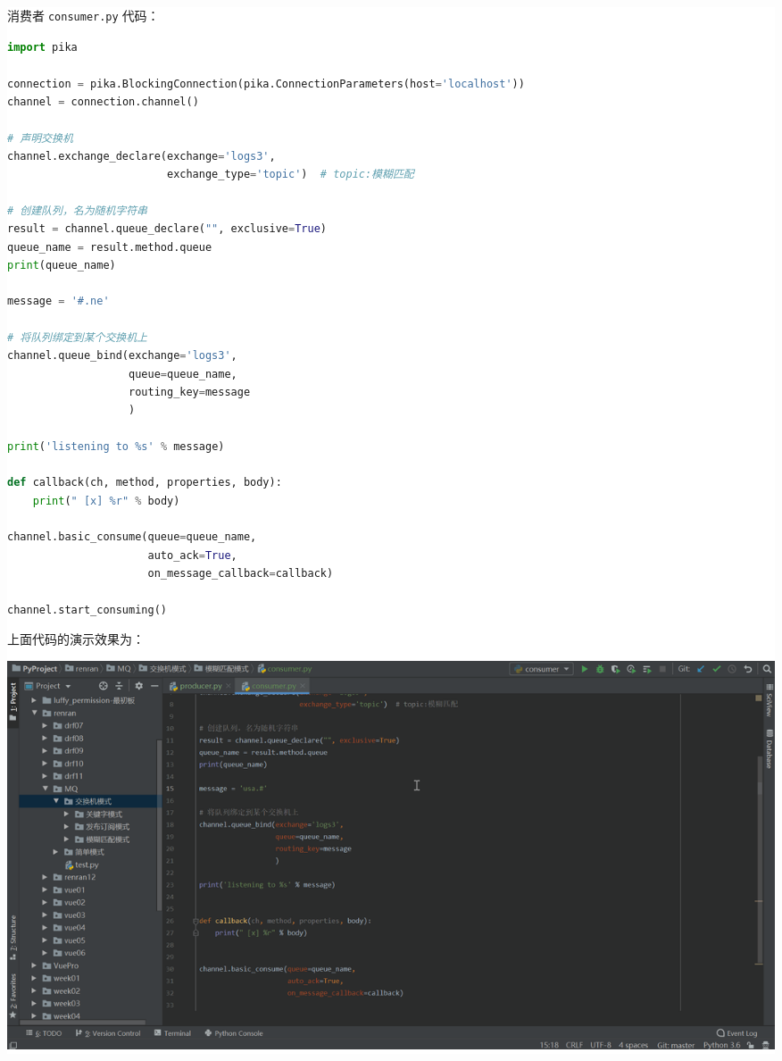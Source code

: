 消费者 `consumer.py` 代码：

```python
import pika

connection = pika.BlockingConnection(pika.ConnectionParameters(host='localhost'))
channel = connection.channel()

# 声明交换机
channel.exchange_declare(exchange='logs3',
                         exchange_type='topic')  # topic:模糊匹配

# 创建队列，名为随机字符串
result = channel.queue_declare("", exclusive=True)
queue_name = result.method.queue
print(queue_name)

message = '#.ne'

# 将队列绑定到某个交换机上
channel.queue_bind(exchange='logs3',
                   queue=queue_name,
                   routing_key=message
                   )

print('listening to %s' % message)

def callback(ch, method, properties, body):
    print(" [x] %r" % body)

channel.basic_consume(queue=queue_name,
                      auto_ack=True,
                      on_message_callback=callback)

channel.start_consuming()
```

上面代码的演示效果为：

![rabbitmqfuzzycp](queue-rabbitmq.assets/rabbitmqfuzzycp.gif)
